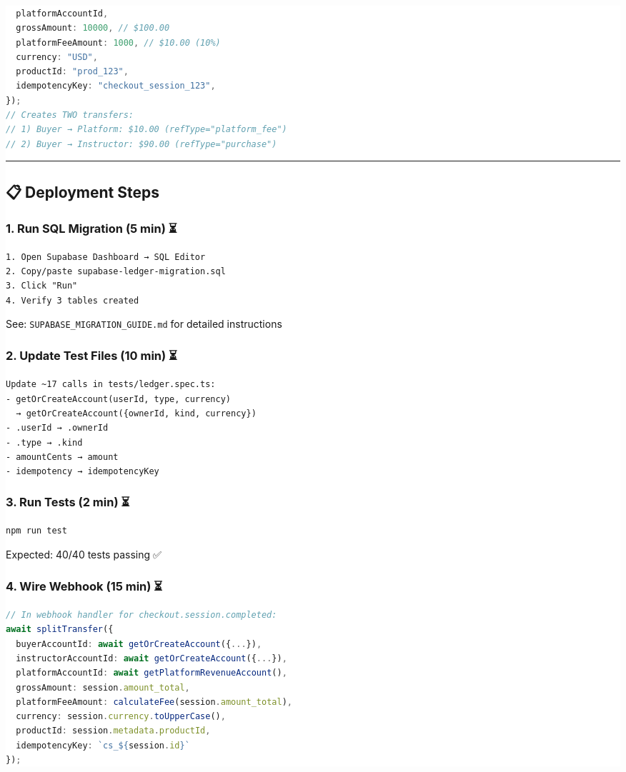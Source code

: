 ```typescript
  platformAccountId,
  grossAmount: 10000, // $100.00
  platformFeeAmount: 1000, // $10.00 (10%)
  currency: "USD",
  productId: "prod_123",
  idempotencyKey: "checkout_session_123",
});
// Creates TWO transfers:
// 1) Buyer → Platform: $10.00 (refType="platform_fee")
// 2) Buyer → Instructor: $90.00 (refType="purchase")
```

---

## 📋 Deployment Steps

### 1. Run SQL Migration (5 min) ⏳

```
1. Open Supabase Dashboard → SQL Editor
2. Copy/paste supabase-ledger-migration.sql
3. Click "Run"
4. Verify 3 tables created
```

See: `SUPABASE_MIGRATION_GUIDE.md` for detailed instructions

### 2. Update Test Files (10 min) ⏳

```
Update ~17 calls in tests/ledger.spec.ts:
- getOrCreateAccount(userId, type, currency)
  → getOrCreateAccount({ownerId, kind, currency})
- .userId → .ownerId
- .type → .kind
- amountCents → amount
- idempotency → idempotencyKey
```

### 3. Run Tests (2 min) ⏳

```powershell
npm run test
```

Expected: 40/40 tests passing ✅

### 4. Wire Webhook (15 min) ⏳

```typescript
// In webhook handler for checkout.session.completed:
await splitTransfer({
  buyerAccountId: await getOrCreateAccount({...}),
  instructorAccountId: await getOrCreateAccount({...}),
  platformAccountId: await getPlatformRevenueAccount(),
  grossAmount: session.amount_total,
  platformFeeAmount: calculateFee(session.amount_total),
  currency: session.currency.toUpperCase(),
  productId: session.metadata.productId,
  idempotencyKey: `cs_${session.id}`
});
```
